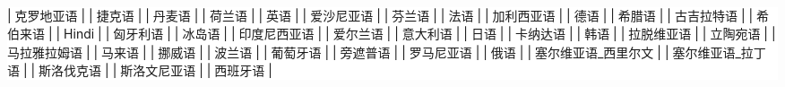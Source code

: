 | 克罗地亚语 |
| 捷克语 |
| 丹麦语 |
| 荷兰语 |
| 英语 |
| 爱沙尼亚语 |
| 芬兰语 |
| 法语 |
| 加利西亚语 |
| 德语 |
| 希腊语 |
| 古吉拉特语 |
| 希伯来语 |
| Hindi |
| 匈牙利语 |
| 冰岛语 |
| 印度尼西亚语 |
| 爱尔兰语 |
| 意大利语 |
| 日语 |
| 卡纳达语 |
| 韩语 |
| 拉脱维亚语 |
| 立陶宛语 |
| 马拉雅拉姆语 |
| 马来语 |
| 挪威语 |
| 波兰语 |
| 葡萄牙语 |
| 旁遮普语 |
| 罗马尼亚语 |
| 俄语 |
| 塞尔维亚语_西里尔文 |
| 塞尔维亚语_拉丁语 |
| 斯洛伐克语 |
| 斯洛文尼亚语 |
| 西班牙语 |